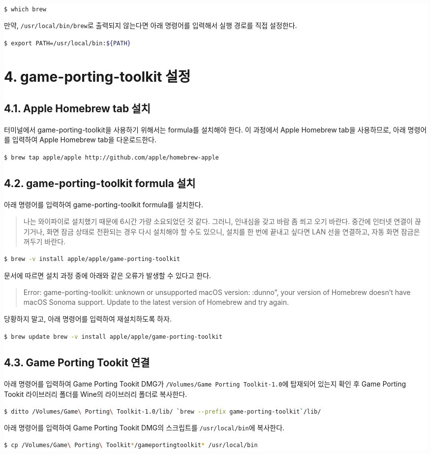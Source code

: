 ```zsh
$ which brew
```

만약, `/usr/local/bin/brew`로 출력되지 않는다면 아래 명령어를 입력해서 실행 경로를 직접 설정한다.

```zsh
$ export PATH=/usr/local/bin:${PATH}
```

# 4. game-porting-toolkit 설정

## 4.1. Apple Homebrew tab 설치

터미널에서 game-porting-toolkit을 사용하기 위해서는 formula를 설치해야 한다. 이 과정에서 Apple Homebrew tab을 사용하므로, 아래 명령어를 입력하여 Apple Homebrew tab을 다운로드한다.

```zsh
$ brew tap apple/apple http://github.com/apple/homebrew-apple
```

## 4.2. game-porting-toolkit formula 설치

아래 명령어를 입력하여 game-porting-toolkit formula를 설치한다.

> 나는 와이파이로 설치했기 때문에 6시간 가량 소요되었던 것 같다. 그러니, 인내심을 갖고 바람 좀 쐬고 오기 바란다. 중간에 인터넷 연결이 끊기거나, 화면 잠금 상태로 전환되는 경우 다시 설치해야 할 수도 있으니, 설치를 한 번에 끝내고 싶다면 LAN 선을 연결하고, 자동 화면 잠금은 꺼두기 바란다.

```zsh
$ brew -v install apple/apple/game-porting-toolkit
```

문서에 따르면 설치 과정 중에 아래와 같은 오류가 발생할 수 있다고 한다.

> Error: game-porting-toolkit: unknown or unsupported macOS version: :dunno”, your version of Homebrew doesn’t have macOS Sonoma support. Update to the latest version of Homebrew and try again.

당황하지 말고, 아래 명령어를 입력하여 재설치하도록 하자.

```zsh
$ brew update brew -v install apple/apple/game-porting-toolkit
```

## 4.3. Game Porting Tookit 연결

아래 명령어를 입력하여 Game Porting Tookit DMG가 `/Volumes/Game Porting Toolkit-1.0`에 탑재되어 있는지 확인 후 Game Porting Tookit 라이브러리 폴더를 Wine의 라이브러리 폴더로 복사한다.

```zsh
$ ditto /Volumes/Game\ Porting\ Toolkit-1.0/lib/ `brew --prefix game-porting-toolkit`/lib/
```

아래 명령어를 입력하여 Game Porting Tookit DMG의 스크립트를 `/usr/local/bin`에 복사한다.

```zsh
$ cp /Volumes/Game\ Porting\ Toolkit*/gameportingtoolkit* /usr/local/bin
```
